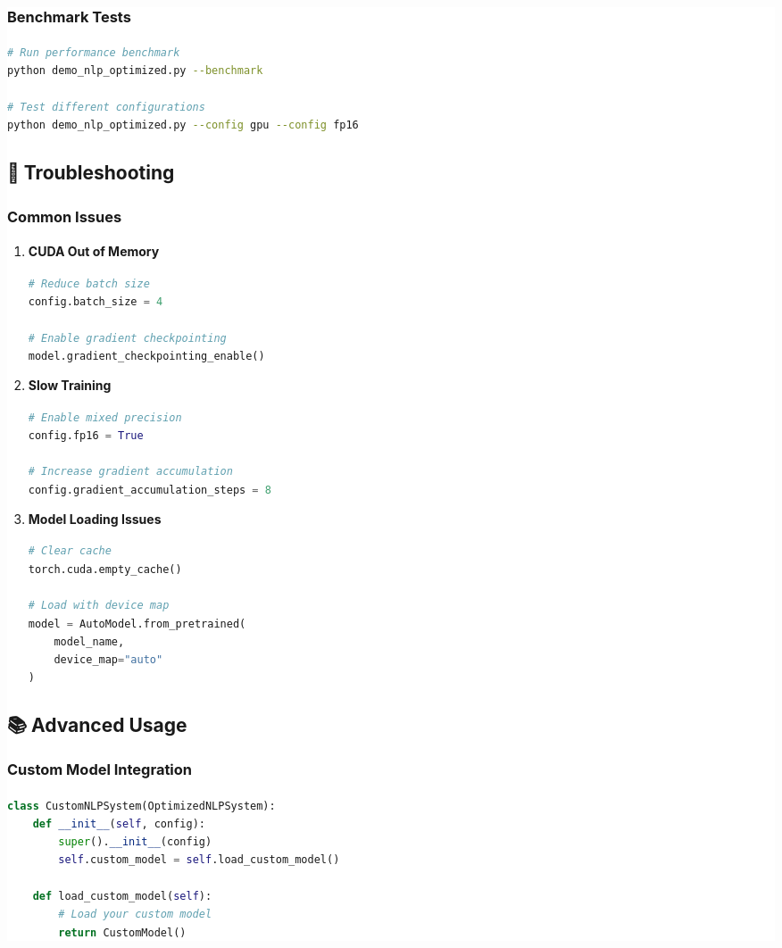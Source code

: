 ### **Benchmark Tests**
```bash
# Run performance benchmark
python demo_nlp_optimized.py --benchmark

# Test different configurations
python demo_nlp_optimized.py --config gpu --config fp16
```

## 🔧 **Troubleshooting**

### **Common Issues**

1. **CUDA Out of Memory**
   ```python
   # Reduce batch size
   config.batch_size = 4
   
   # Enable gradient checkpointing
   model.gradient_checkpointing_enable()
   ```

2. **Slow Training**
   ```python
   # Enable mixed precision
   config.fp16 = True
   
   # Increase gradient accumulation
   config.gradient_accumulation_steps = 8
   ```

3. **Model Loading Issues**
   ```python
   # Clear cache
   torch.cuda.empty_cache()
   
   # Load with device map
   model = AutoModel.from_pretrained(
       model_name,
       device_map="auto"
   )
   ```

## 📚 **Advanced Usage**

### **Custom Model Integration**
```python
class CustomNLPSystem(OptimizedNLPSystem):
    def __init__(self, config):
        super().__init__(config)
        self.custom_model = self.load_custom_model()
    
    def load_custom_model(self):
        # Load your custom model
        return CustomModel()
```

